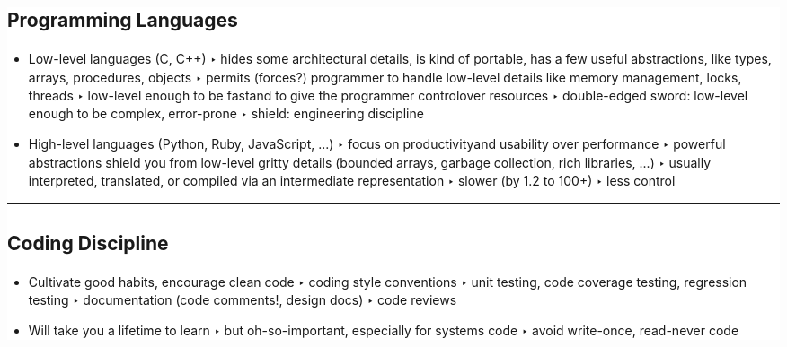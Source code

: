 
## Programming Languages 

- Low-level languages (C, C++)     ‣ hides some architectural details, is        kind of portable, has a few useful        abstractions, like types, arrays,        procedures, objects     ‣ permits (forces?) programmer to        handle low-level details like memory        management, locks, threads     ‣ low-level enough to be fastand to        give the programmer controlover        resources     ‣ double-edged sword: low-level        enough to be complex, error-prone     ‣ shield: engineering discipline 

- High-level languages (Python, Ruby,     JavaScript, ...)        ‣ focus on productivityand usability           over performance        ‣ powerful abstractions shield you from           low-level gritty details (bounded           arrays, garbage collection, rich           libraries, ...)        ‣ usually interpreted, translated, or           compiled via an intermediate           representation        ‣ slower (by 1.2 to 100+)        ‣ less control 

---

## Coding Discipline 

- Cultivate good habits, encourage clean code     ‣ coding style conventions     ‣ unit testing, code coverage testing, regression testing     ‣ documentation (code comments!, design docs)     ‣ code reviews 

- Will take you a lifetime to learn     ‣ but oh-so-important, especially for systems code     ‣ avoid write-once, read-never code 

